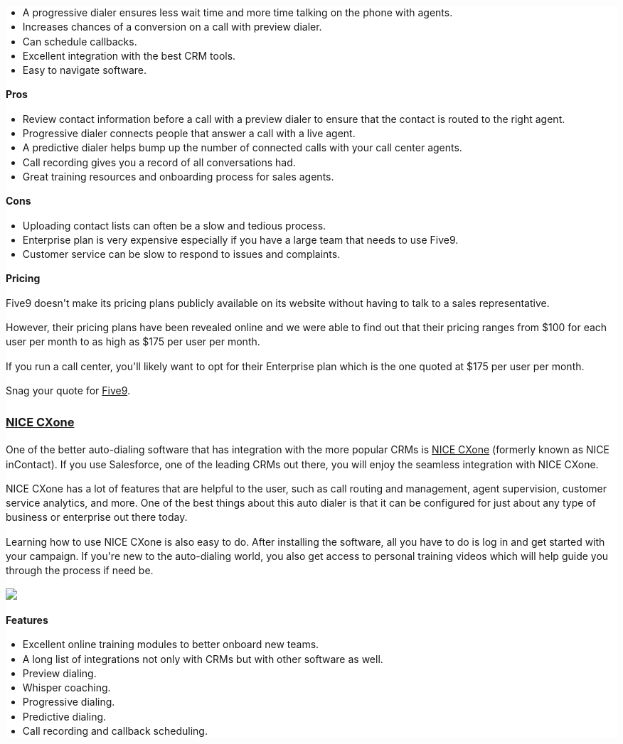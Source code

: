 - A progressive dialer ensures less wait time and more time talking on the phone with agents.
- Increases chances of a conversion on a call with preview dialer.
- Can schedule callbacks.
- Excellent integration with the best CRM tools.
- Easy to navigate software.

**Pros**

- Review contact information before a call with a preview dialer to ensure that the contact is routed to the right agent.
- Progressive dialer connects people that answer a call with a live agent.
- A predictive dialer helps bump up the number of connected calls with your call center agents.
- Call recording gives you a record of all conversations had.
- Great training resources and onboarding process for sales agents.

**Cons**

- Uploading contact lists can often be a slow and tedious process.
- Enterprise plan is very expensive especially if you have a large team that needs to use Five9.
- Customer service can be slow to respond to issues and complaints.

**Pricing**

Five9 doesn't make its pricing plans publicly available on its website without having to talk to a sales representative.

However, their pricing plans have been revealed online and we were able to find out that their pricing ranges from $100 for each user per month to as high as $175 per user per month.

If you run a call center, you'll likely want to opt for their Enterprise plan which is the one quoted at $175 per user per month.

Snag your quote for [Five9](https://serp.ly/five9/).

### [NICE CXone](https://serp.ly/nice-cxone/)

One of the better auto-dialing software that has integration with the more popular CRMs is [NICE CXone](https://serp.ly/nice-cxone/) (formerly known as NICE inContact). If you use Salesforce, one of the leading CRMs out there, you will enjoy the seamless integration with NICE CXone.

NICE CXone has a lot of features that are helpful to the user, such as call routing and management, agent supervision, customer service analytics, and more. One of the best things about this auto dialer is that it can be configured for just about any type of business or enterprise out there today.

Learning how to use NICE CXone is also easy to do. After installing the software, all you have to do is log in and get started with your campaign. If you're new to the auto-dialing world, you also get access to personal training videos which will help guide you through the process if need be.

![](/images/niceincontact-dashboard.png)

**Features**

- Excellent online training modules to better onboard new teams.
- A long list of integrations not only with CRMs but with other software as well.
- Preview dialing.
- Whisper coaching.
- Progressive dialing.
- Predictive dialing.
- Call recording and callback scheduling.
